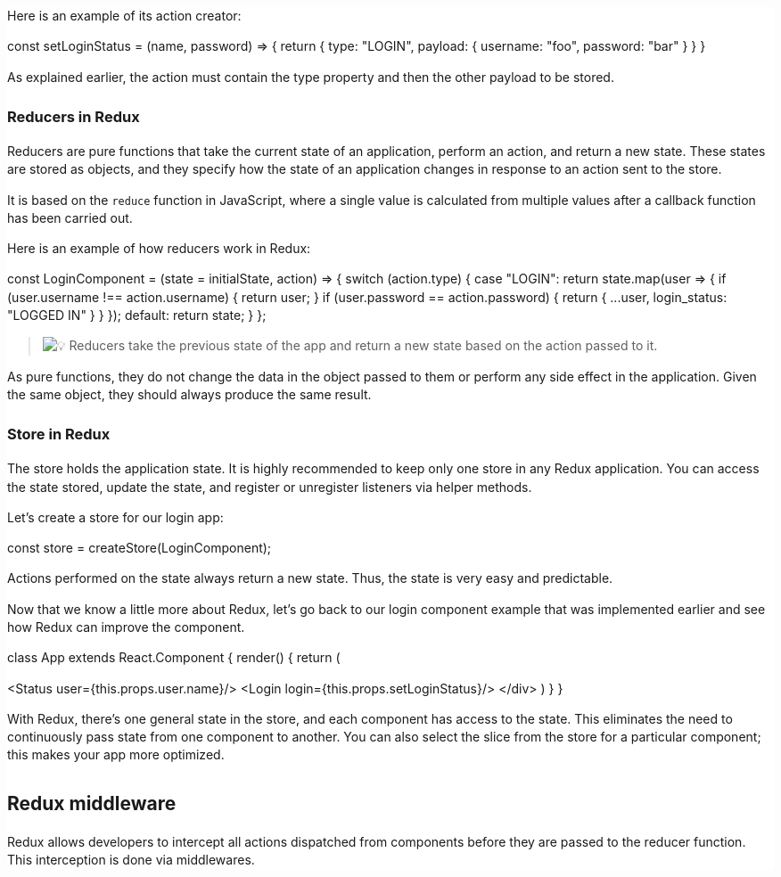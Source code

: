 Here is an example of its action creator:

const setLoginStatus \= (name, password) \=> { return { type: "LOGIN", payload: { username: "foo", password: "bar" } } }

As explained earlier, the action must contain the type property and then the other payload to be stored.

### Reducers in Redux

Reducers are pure functions that take the current state of an application, perform an action, and return a new state. These states are stored as objects, and they specify how the state of an application changes in response to an action sent to the store.

It is based on the `reduce` function in JavaScript, where a single value is calculated from multiple values after a callback function has been carried out.

Here is an example of how reducers work in Redux:

const LoginComponent \= (state \= initialState, action) \=> { switch (action.type) { case "LOGIN": return state.map(user \=> { if (user.username !== action.username) { return user; } if (user.password \== action.password) { return { ...user, login_status: "LOGGED IN" } } }); default: return state; } };

> ![💡](https://s.w.org/images/core/emoji/13.0.1/svg/1f4a1.svg) Reducers take the previous state of the app and return a new state based on the action passed to it.

As pure functions, they do not change the data in the object passed to them or perform any side effect in the application. Given the same object, they should always produce the same result.

### Store in Redux

The store holds the application state. It is highly recommended to keep only one store in any Redux application. You can access the state stored, update the state, and register or unregister listeners via helper methods.

Let’s create a store for our login app:

const store \= createStore(LoginComponent);

Actions performed on the state always return a new state. Thus, the state is very easy and predictable.

Now that we know a little more about Redux, let’s go back to our login component example that was implemented earlier and see how Redux can improve the component.

class App extends React.Component { render() { return ( <div> <Status user\={this.props.user.name}/> <Login login\={this.props.setLoginStatus}/> </div\> ) } }

With Redux, there’s one general state in the store, and each component has access to the state. This eliminates the need to continuously pass state from one component to another. You can also select the slice from the store for a particular component; this makes your app more optimized.

## Redux middleware

Redux allows developers to intercept all actions dispatched from components before they are passed to the reducer function. This interception is done via middlewares.
